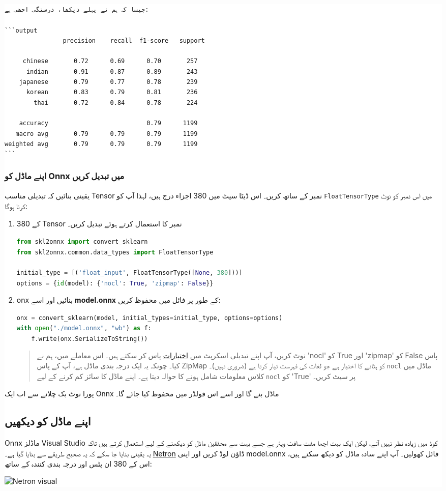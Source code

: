     جیسا کہ ہم نے پہلے دیکھا، درستگی اچھی ہے:

    ```output
                    precision    recall  f1-score   support
    
         chinese       0.72      0.69      0.70       257
          indian       0.91      0.87      0.89       243
        japanese       0.79      0.77      0.78       239
          korean       0.83      0.79      0.81       236
            thai       0.72      0.84      0.78       224
    
        accuracy                           0.79      1199
       macro avg       0.79      0.79      0.79      1199
    weighted avg       0.79      0.79      0.79      1199
    ```

### اپنے ماڈل کو Onnx میں تبدیل کریں

یقینی بنائیں کہ تبدیلی مناسب Tensor نمبر کے ساتھ کریں۔ اس ڈیٹا سیٹ میں 380 اجزاء درج ہیں، لہذا آپ کو `FloatTensorType` میں اس نمبر کو نوٹ کرنا ہوگا:

1. 380 کے Tensor نمبر کا استعمال کرتے ہوئے تبدیل کریں۔

    ```python
    from skl2onnx import convert_sklearn
    from skl2onnx.common.data_types import FloatTensorType
    
    initial_type = [('float_input', FloatTensorType([None, 380]))]
    options = {id(model): {'nocl': True, 'zipmap': False}}
    ```

1. onx بنائیں اور اسے **model.onnx** کے طور پر فائل میں محفوظ کریں:

    ```python
    onx = convert_sklearn(model, initial_types=initial_type, options=options)
    with open("./model.onnx", "wb") as f:
        f.write(onx.SerializeToString())
    ```

    > نوٹ کریں، آپ اپنے تبدیلی اسکرپٹ میں [اختیارات](https://onnx.ai/sklearn-onnx/parameterized.html) پاس کر سکتے ہیں۔ اس معاملے میں، ہم نے 'nocl' کو True اور 'zipmap' کو False پاس کیا۔ چونکہ یہ ایک درجہ بندی ماڈل ہے، آپ کے پاس ZipMap کو ہٹانے کا اختیار ہے جو لغات کی فہرست تیار کرتا ہے (ضروری نہیں)۔ `nocl` ماڈل میں کلاس معلومات شامل ہونے کا حوالہ دیتا ہے۔ اپنے ماڈل کا سائز کم کرنے کے لیے `nocl` کو 'True' پر سیٹ کریں۔

پورا نوٹ بک چلانے سے اب ایک Onnx ماڈل بنے گا اور اسے اس فولڈر میں محفوظ کیا جائے گا۔

## اپنے ماڈل کو دیکھیں

Onnx ماڈلز Visual Studio کوڈ میں زیادہ نظر نہیں آتے، لیکن ایک بہت اچھا مفت سافٹ ویئر ہے جسے بہت سے محققین ماڈل کو دیکھنے کے لیے استعمال کرتے ہیں تاکہ یہ یقینی بنایا جا سکے کہ یہ صحیح طریقے سے بنایا گیا ہے۔ [Netron](https://github.com/lutzroeder/Netron) ڈاؤن لوڈ کریں اور اپنی model.onnx فائل کھولیں۔ آپ اپنے سادہ ماڈل کو دیکھ سکتے ہیں، اس کے 380 ان پٹس اور درجہ بندی کنندہ کے ساتھ:

![Netron visual](../../../../4-Classification/4-Applied/images/netron.png)
